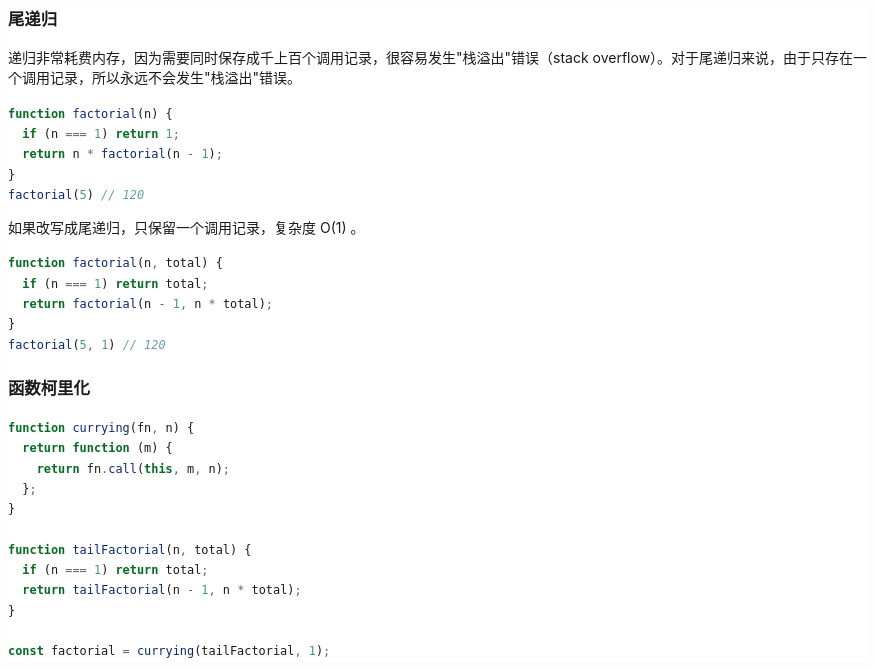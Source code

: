 ### 尾递归

递归非常耗费内存，因为需要同时保存成千上百个调用记录，很容易发生"栈溢出"错误（stack overflow）。对于尾递归来说，由于只存在一个调用记录，所以永远不会发生"栈溢出"错误。

```js
function factorial(n) {
  if (n === 1) return 1;
  return n * factorial(n - 1);
}
factorial(5) // 120
```

如果改写成尾递归，只保留一个调用记录，复杂度 O(1) 。

```js
function factorial(n, total) {
  if (n === 1) return total;
  return factorial(n - 1, n * total);
}
factorial(5, 1) // 120
```

### 函数柯里化

```js
function currying(fn, n) {
  return function (m) {
    return fn.call(this, m, n);
  };
}

function tailFactorial(n, total) {
  if (n === 1) return total;
  return tailFactorial(n - 1, n * total);
}

const factorial = currying(tailFactorial, 1);
```
